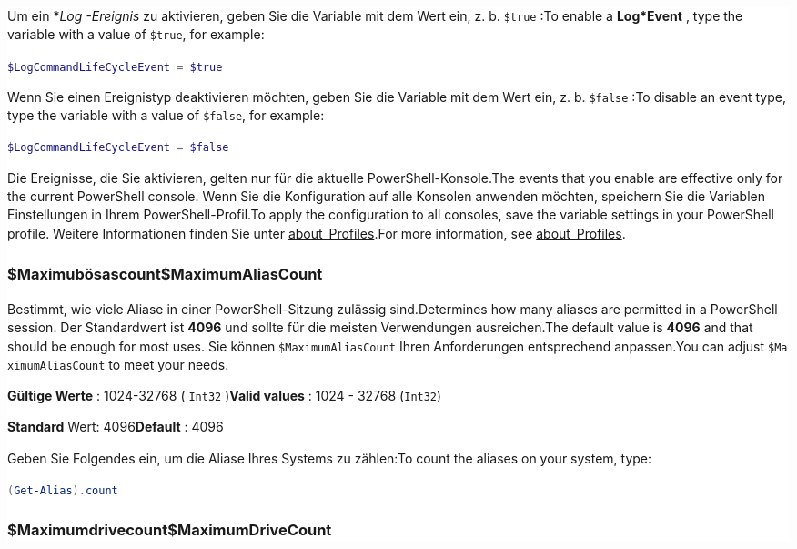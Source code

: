 <span data-ttu-id="9698f-329">Um ein \**Log *-Ereignis** zu aktivieren, geben Sie die Variable mit dem Wert ein, z. b. `$true` :</span><span class="sxs-lookup"><span data-stu-id="9698f-329">To enable a **Log\*Event** , type the variable with a value of `$true`, for example:</span></span>

```powershell
$LogCommandLifeCycleEvent = $true
```

<span data-ttu-id="9698f-330">Wenn Sie einen Ereignistyp deaktivieren möchten, geben Sie die Variable mit dem Wert ein, z. b. `$false` :</span><span class="sxs-lookup"><span data-stu-id="9698f-330">To disable an event type, type the variable with a value of `$false`, for example:</span></span>

```powershell
$LogCommandLifeCycleEvent = $false
```

<span data-ttu-id="9698f-331">Die Ereignisse, die Sie aktivieren, gelten nur für die aktuelle PowerShell-Konsole.</span><span class="sxs-lookup"><span data-stu-id="9698f-331">The events that you enable are effective only for the current PowerShell console.</span></span> <span data-ttu-id="9698f-332">Wenn Sie die Konfiguration auf alle Konsolen anwenden möchten, speichern Sie die Variablen Einstellungen in Ihrem PowerShell-Profil.</span><span class="sxs-lookup"><span data-stu-id="9698f-332">To apply the configuration to all consoles, save the variable settings in your PowerShell profile.</span></span> <span data-ttu-id="9698f-333">Weitere Informationen finden Sie unter [about_Profiles](about_Profiles.md).</span><span class="sxs-lookup"><span data-stu-id="9698f-333">For more information, see [about_Profiles](about_Profiles.md).</span></span>

### <a name="maximumaliascount"></a><span data-ttu-id="9698f-334">\$Maximubösascount</span><span class="sxs-lookup"><span data-stu-id="9698f-334">\$MaximumAliasCount</span></span>

<span data-ttu-id="9698f-335">Bestimmt, wie viele Aliase in einer PowerShell-Sitzung zulässig sind.</span><span class="sxs-lookup"><span data-stu-id="9698f-335">Determines how many aliases are permitted in a PowerShell session.</span></span> <span data-ttu-id="9698f-336">Der Standardwert ist **4096** und sollte für die meisten Verwendungen ausreichen.</span><span class="sxs-lookup"><span data-stu-id="9698f-336">The default value is **4096** and that should be enough for most uses.</span></span> <span data-ttu-id="9698f-337">Sie können `$MaximumAliasCount` Ihren Anforderungen entsprechend anpassen.</span><span class="sxs-lookup"><span data-stu-id="9698f-337">You can adjust `$MaximumAliasCount` to meet your needs.</span></span>

<span data-ttu-id="9698f-338">**Gültige Werte** : 1024-32768 ( `Int32` )</span><span class="sxs-lookup"><span data-stu-id="9698f-338">**Valid values** : 1024 - 32768 (`Int32`)</span></span>

<span data-ttu-id="9698f-339">**Standard** Wert: 4096</span><span class="sxs-lookup"><span data-stu-id="9698f-339">**Default** : 4096</span></span>

<span data-ttu-id="9698f-340">Geben Sie Folgendes ein, um die Aliase Ihres Systems zu zählen:</span><span class="sxs-lookup"><span data-stu-id="9698f-340">To count the aliases on your system, type:</span></span>

```powershell
(Get-Alias).count
```

### <a name="maximumdrivecount"></a><span data-ttu-id="9698f-341">\$Maximumdrivecount</span><span class="sxs-lookup"><span data-stu-id="9698f-341">\$MaximumDriveCount</span></span>
